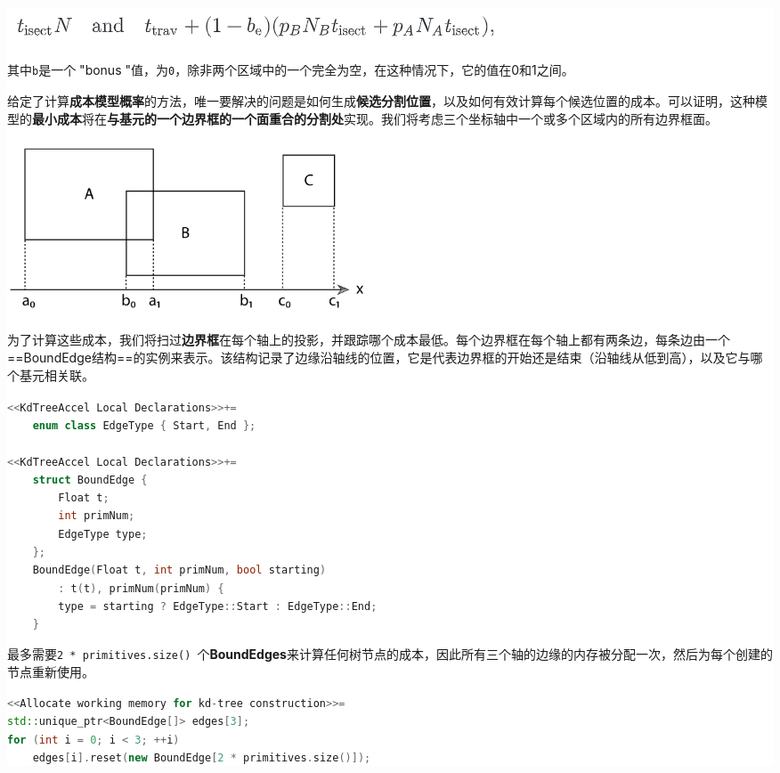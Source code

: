 ![image-20210410130526045](第四章_原语和相交加速.assets/image-20210410130526045.png)

其中`b`是一个 "bonus "值，为`0`，除非两个区域中的一个完全为空，在这种情况下，它的值在0和1之间。

给定了计算**成本模型概率**的方法，唯一要解决的问题是如何生成**候选分割位置**，以及如何有效计算每个候选位置的成本。可以证明，这种模型的**最小成本**将在**与基元的一个边界框的一个面重合的分割处**实现。我们将考虑三个坐标轴中一个或多个区域内的所有边界框面。

<img src="第四章_原语和相交加速.assets/image-20210410131023554.png" alt="image-20210410131023554" style="zoom:67%;" />

为了计算这些成本，我们将扫过**边界框**在每个轴上的投影，并跟踪哪个成本最低。每个边界框在每个轴上都有两条边，每条边由一个==BoundEdge结构==的实例来表示。该结构记录了边缘沿轴线的位置，它是代表边界框的开始还是结束（沿轴线从低到高），以及它与哪个基元相关联。

```c++
<<KdTreeAccel Local Declarations>>+=  
    enum class EdgeType { Start, End };

<<KdTreeAccel Local Declarations>>+= 
    struct BoundEdge {
        Float t;
        int primNum;
        EdgeType type;
    };
    BoundEdge(Float t, int primNum, bool starting)
        : t(t), primNum(primNum) {
        type = starting ? EdgeType::Start : EdgeType::End; 
    }
```

最多需要`2 * primitives.size() `个**BoundEdges**来计算任何树节点的成本，因此所有三个轴的边缘的内存被分配一次，然后为每个创建的节点重新使用。

```c++
<<Allocate working memory for kd-tree construction>>= 
std::unique_ptr<BoundEdge[]> edges[3];
for (int i = 0; i < 3; ++i)
    edges[i].reset(new BoundEdge[2 * primitives.size()]);
```
